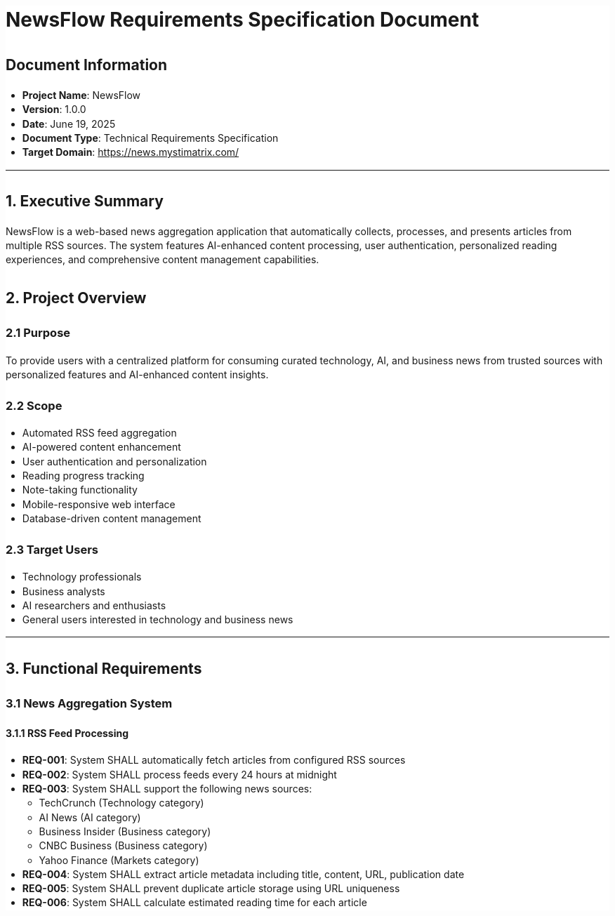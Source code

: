 # NewsFlow Requirements Specification Document

## Document Information
- **Project Name**: NewsFlow
- **Version**: 1.0.0
- **Date**: June 19, 2025
- **Document Type**: Technical Requirements Specification
- **Target Domain**: https://news.mystimatrix.com/

---

## 1. Executive Summary

NewsFlow is a web-based news aggregation application that automatically collects, processes, and presents articles from multiple RSS sources. The system features AI-enhanced content processing, user authentication, personalized reading experiences, and comprehensive content management capabilities.

## 2. Project Overview

### 2.1 Purpose
To provide users with a centralized platform for consuming curated technology, AI, and business news from trusted sources with personalized features and AI-enhanced content insights.

### 2.2 Scope
- Automated RSS feed aggregation
- AI-powered content enhancement
- User authentication and personalization
- Reading progress tracking
- Note-taking functionality
- Mobile-responsive web interface
- Database-driven content management

### 2.3 Target Users
- Technology professionals
- Business analysts
- AI researchers and enthusiasts
- General users interested in technology and business news

---

## 3. Functional Requirements

### 3.1 News Aggregation System

#### 3.1.1 RSS Feed Processing
- **REQ-001**: System SHALL automatically fetch articles from configured RSS sources
- **REQ-002**: System SHALL process feeds every 24 hours at midnight
- **REQ-003**: System SHALL support the following news sources:
  - TechCrunch (Technology category)
  - AI News (AI category)
  - Business Insider (Business category)
  - CNBC Business (Business category)
  - Yahoo Finance (Markets category)
- **REQ-004**: System SHALL extract article metadata including title, content, URL, publication date
- **REQ-005**: System SHALL prevent duplicate article storage using URL uniqueness
- **REQ-006**: System SHALL calculate estimated reading time for each article
